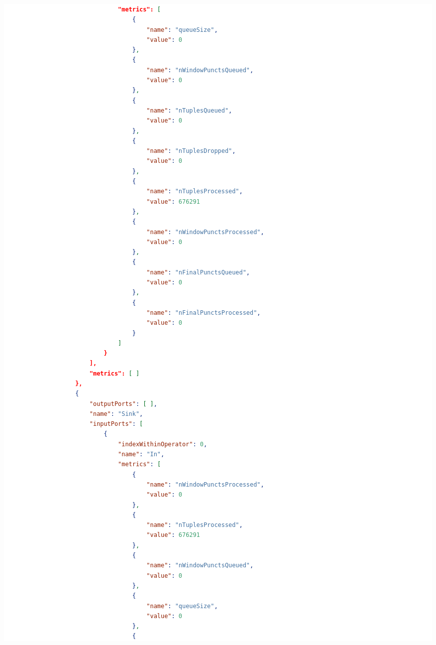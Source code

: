 ```json
                                "metrics": [
                                    {
                                        "name": "queueSize",
                                        "value": 0
                                    },
                                    {
                                        "name": "nWindowPunctsQueued",
                                        "value": 0
                                    },
                                    {
                                        "name": "nTuplesQueued",
                                        "value": 0
                                    },
                                    {
                                        "name": "nTuplesDropped",
                                        "value": 0
                                    },
                                    {
                                        "name": "nTuplesProcessed",
                                        "value": 676291
                                    },
                                    {
                                        "name": "nWindowPunctsProcessed",
                                        "value": 0
                                    },
                                    {
                                        "name": "nFinalPunctsQueued",
                                        "value": 0
                                    },
                                    {
                                        "name": "nFinalPunctsProcessed",
                                        "value": 0
                                    }
                                ]
                            }
                        ],
                        "metrics": [ ]
                    },
                    {
                        "outputPorts": [ ],
                        "name": "Sink",
                        "inputPorts": [
                            {
                                "indexWithinOperator": 0,
                                "name": "In",
                                "metrics": [
                                    {
                                        "name": "nWindowPunctsProcessed",
                                        "value": 0
                                    },
                                    {
                                        "name": "nTuplesProcessed",
                                        "value": 676291
                                    },
                                    {
                                        "name": "nWindowPunctsQueued",
                                        "value": 0
                                    },
                                    {
                                        "name": "queueSize",
                                        "value": 0
                                    },
                                    {
```